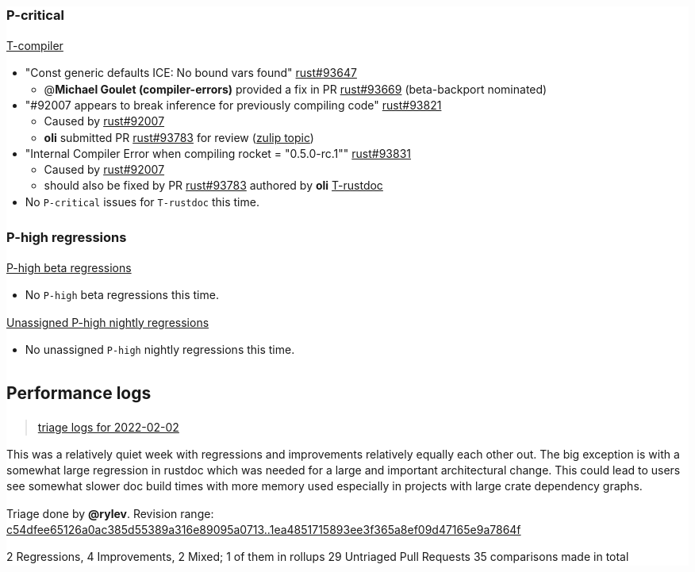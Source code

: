 ### P-critical

[T-compiler](https://github.com/rust-lang/rust/issues?utf8=%E2%9C%93&q=is%3Aopen+label%3AP-critical+label%3AT-compiler)
- "Const generic defaults ICE: No bound vars found" [rust#93647](https://github.com/rust-lang/rust/issues/93647)
  - @**Michael Goulet (compiler-errors)**  provided a fix in PR [rust#93669](https://github.com/rust-lang/rust/pull/93669) (beta-backport nominated)
- "#92007 appears to break inference for previously compiling code" [rust#93821](https://github.com/rust-lang/rust/issues/93821) 
  - Caused by [rust#92007](https://github.com/rust-lang/rust/pull/92007)
  - **oli** submitted PR [rust#93783](https://github.com/rust-lang/rust/pull/93783) for review ([zulip topic](https://rust-lang.zulipchat.com/#narrow/stream/131828-t-compiler/topic/Review.20for.20.2393783))
- "Internal Compiler Error when compiling rocket = "0.5.0-rc.1"" [rust#93831](https://github.com/rust-lang/rust/issues/93831)
  - Caused by [rust#92007](https://github.com/rust-lang/rust/pull/92007)
  - should also be fixed by PR [rust#93783](https://github.com/rust-lang/rust/pull/93783) authored by **oli**
[T-rustdoc](https://github.com/rust-lang/rust/issues?utf8=%E2%9C%93&q=is%3Aopen+label%3AP-critical+label%3AT-rustdoc)
- No `P-critical` issues for `T-rustdoc` this time.

### P-high regressions

[P-high beta regressions](https://github.com/rust-lang/rust/issues?q=is%3Aopen+label%3Aregression-from-stable-to-beta+label%3AP-high+-label%3AT-infra+-label%3AT-release+-label%3AT-rustdoc+-label%3AT-core)
- No `P-high` beta regressions this time.

[Unassigned P-high nightly regressions](https://github.com/rust-lang/rust/issues?q=is%3Aopen+label%3Aregression-from-stable-to-nightly+label%3AP-high+no%3Aassignee+-label%3AT-infra+-label%3AT-release+-label%3AT-rustdoc+-label%3AT-core)
- No unassigned `P-high` nightly regressions this time.

## Performance logs

> [triage logs for 2022-02-02](https://github.com/rust-lang/rustc-perf/blob/master/triage/2022-02-02.md)

This was a relatively quiet week with regressions and improvements relatively equally each other out. The big exception is with a somewhat large regression in rustdoc which was needed for a large and important architectural change. This could lead to users see somewhat slower doc build times with more memory used especially in projects with large crate dependency graphs.

Triage done by **@rylev**.
Revision range: [c54dfee65126a0ac385d55389a316e89095a0713..1ea4851715893ee3f365a8ef09d47165e9a7864f](https://perf.rust-lang.org/?start=c54dfee65126a0ac385d55389a316e89095a0713&end=1ea4851715893ee3f365a8ef09d47165e9a7864f&absolute=false&stat=instructions%3Au)

2 Regressions, 4 Improvements, 2 Mixed; 1 of them in rollups
29 Untriaged Pull Requests
35 comparisons made in total
